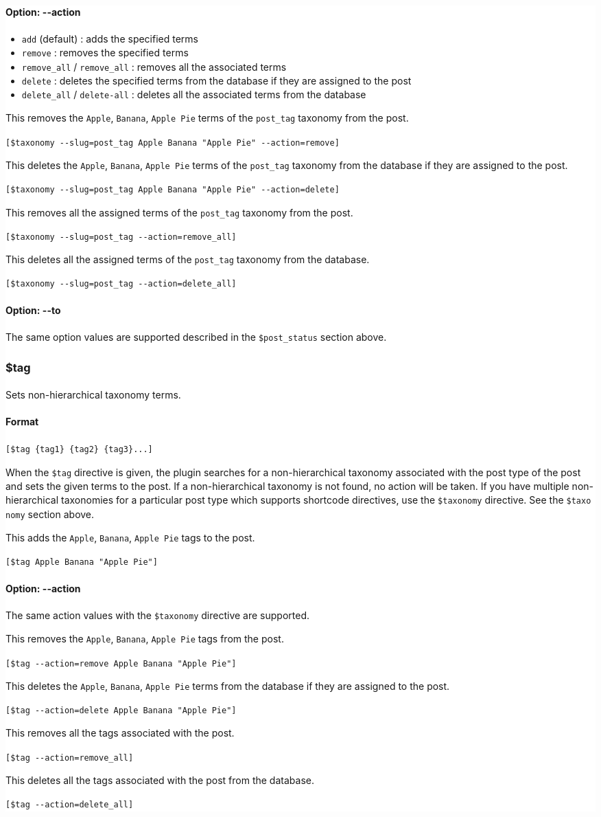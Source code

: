 #### Option: --action
- `add` (default) : adds the specified terms
- `remove` : removes the specified terms
- `remove_all` / `remove_all` : removes all the associated terms
- `delete` : deletes the specified terms from the database if they are assigned to the post
- `delete_all` / `delete-all` : deletes all the associated terms from the database

This removes the `Apple`, `Banana`, `Apple Pie` terms of the `post_tag` taxonomy from the post.
```
[$taxonomy --slug=post_tag Apple Banana "Apple Pie" --action=remove]
```
This deletes the `Apple`, `Banana`, `Apple Pie` terms of the `post_tag` taxonomy from the database if they are assigned to the post.
```
[$taxonomy --slug=post_tag Apple Banana "Apple Pie" --action=delete]
```
This removes all the assigned terms of the `post_tag` taxonomy from the post.
```
[$taxonomy --slug=post_tag --action=remove_all]
```
This deletes all the assigned terms of the `post_tag` taxonomy from the database.
```
[$taxonomy --slug=post_tag --action=delete_all]
```

#### Option: --to
The same option values are supported described in the `$post_status` section above.

### $tag
Sets non-hierarchical taxonomy terms.

#### Format

```
[$tag {tag1} {tag2} {tag3}...]
```

When the `$tag` directive is given, the plugin searches for a non-hierarchical taxonomy associated with the post type of the post and sets the given terms to the post. If a non-hierarchical taxonomy is not found, no action will be taken. If you have multiple non-hierarchical taxonomies for a particular post type which supports shortcode directives, use the `$taxonomy` directive. See the `$taxonomy` section above.

This adds the `Apple`, `Banana`, `Apple Pie` tags to the post.
```
[$tag Apple Banana "Apple Pie"]
```

#### Option: --action
The same action values with the `$taxonomy` directive are supported.

This removes the `Apple`, `Banana`, `Apple Pie` tags from the post.
```
[$tag --action=remove Apple Banana "Apple Pie"]
```
This deletes the `Apple`, `Banana`, `Apple Pie` terms from the database if they are assigned to the post.
```
[$tag --action=delete Apple Banana "Apple Pie"]
```
This removes all the tags associated with the post.
```
[$tag --action=remove_all]
```
This deletes all the tags associated with the post from the database.
```
[$tag --action=delete_all]
```
